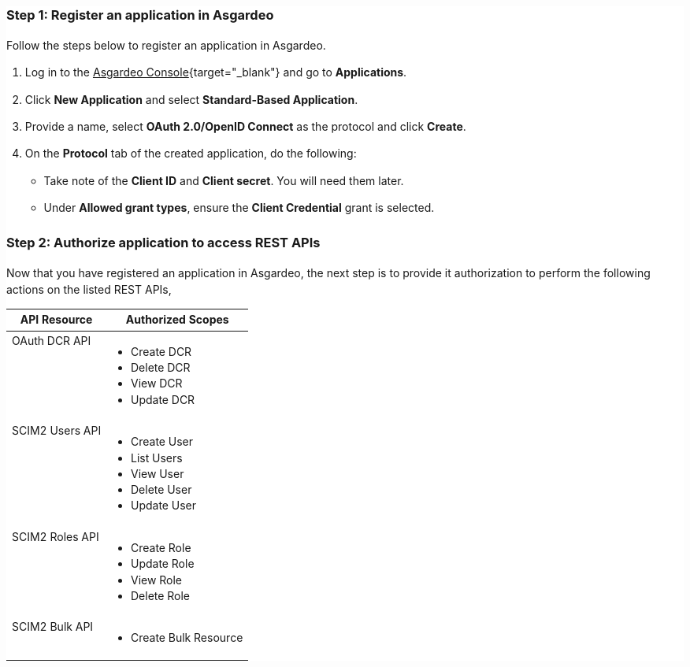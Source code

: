 ### Step 1: Register an application in Asgardeo

Follow the steps below to register an application in Asgardeo.

1. Log in to the [Asgardeo Console](https://console.asgardeo.io/){target="_blank"} and go to **Applications**.

2. Click **New Application** and select **Standard-Based Application**.

3. Provide a name, select **OAuth 2.0/OpenID Connect** as the protocol and click **Create**.

4. On the **Protocol** tab of the created application, do the following:

    - Take note of the **Client ID** and **Client secret**. You will need them later.
    
    - Under **Allowed grant types**, ensure the **Client Credential** grant is selected.

### Step 2: Authorize application to access REST APIs

Now that you have registered an application in Asgardeo, the next step is to provide it authorization to perform the following actions on the listed REST APIs,

<table>
    <thead>
        <th>API Resource</th>
        <th>Authorized Scopes</th>
    </thead>
    <tbody>
        <tr>
            <td>OAuth DCR API</td>
            <td>
                <ul>
                    <li>Create DCR</li>
                    <li>Delete DCR</li>
                    <li>View DCR</li>
                    <li>Update DCR</li>  
                </ul>
            </td>
        </tr>
        <tr>
            <td>SCIM2 Users API</td>
            <td>
                <ul>
                    <li>Create User</li>
                    <li>List Users</li>
                    <li>View User</li>
                    <li>Delete User</li>
                    <li>Update User</li>
                </ul>
        </tr>
        <tr>
            <td>SCIM2 Roles API</td>
            <td>
                <ul>
                    <li>Create Role</li>
                    <li>Update Role</li>
                    <li>View Role</li>
                    <li>Delete Role</li>
                </ul>
        </tr>
        <tr>
            <td>SCIM2 Bulk API</td>
            <td>
                <ul>
                    <li>Create Bulk Resource</li>
                </ul>
        </tr>